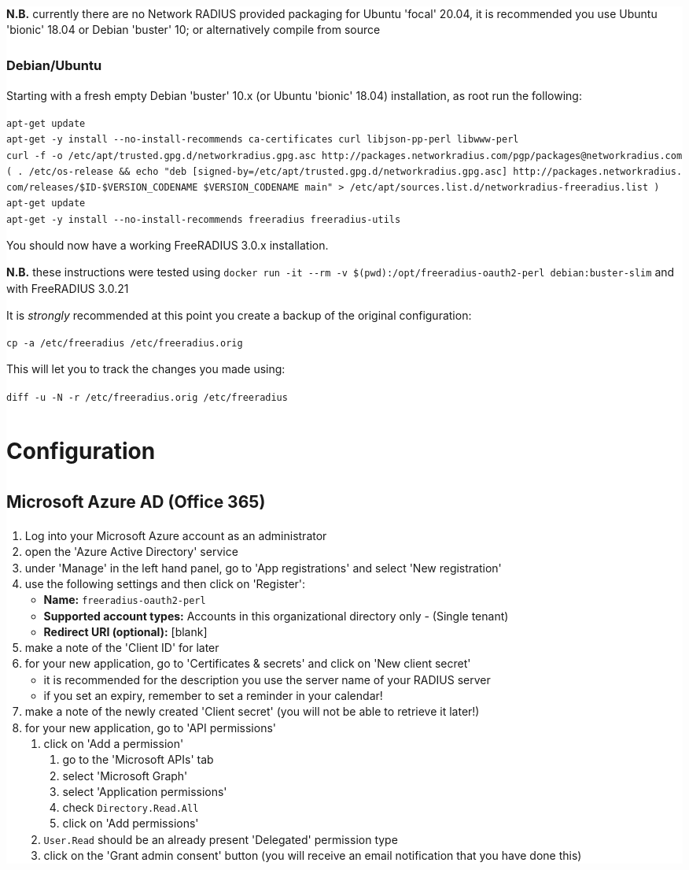 **N.B.** currently there are no Network RADIUS provided packaging for Ubuntu 'focal' 20.04, it is recommended you use Ubuntu 'bionic' 18.04 or Debian 'buster' 10; or alternatively compile from source

### Debian/Ubuntu

Starting with a fresh empty Debian 'buster' 10.x (or Ubuntu 'bionic' 18.04) installation, as root run the following:

    apt-get update
    apt-get -y install --no-install-recommends ca-certificates curl libjson-pp-perl libwww-perl
    curl -f -o /etc/apt/trusted.gpg.d/networkradius.gpg.asc http://packages.networkradius.com/pgp/packages@networkradius.com
    ( . /etc/os-release && echo "deb [signed-by=/etc/apt/trusted.gpg.d/networkradius.gpg.asc] http://packages.networkradius.com/releases/$ID-$VERSION_CODENAME $VERSION_CODENAME main" > /etc/apt/sources.list.d/networkradius-freeradius.list )
    apt-get update
    apt-get -y install --no-install-recommends freeradius freeradius-utils

You should now have a working FreeRADIUS 3.0.x installation.

**N.B.** these instructions were tested using `docker run -it --rm -v $(pwd):/opt/freeradius-oauth2-perl debian:buster-slim` and with FreeRADIUS 3.0.21

It is *strongly* recommended at this point you create a backup of the original configuration:

    cp -a /etc/freeradius /etc/freeradius.orig

This will let you to track the changes you made using:

    diff -u -N -r /etc/freeradius.orig /etc/freeradius

# Configuration

## Microsoft Azure AD (Office 365)

1. Log into your Microsoft Azure account as an administrator
1. open the 'Azure Active Directory' service
1. under 'Manage' in the left hand panel, go to 'App registrations' and select 'New registration'
1. use the following settings and then click on 'Register':
    * **Name:** `freeradius-oauth2-perl`
    * **Supported account types:** Accounts in this organizational directory only - (Single tenant)
    * **Redirect URI (optional):** [blank]
1. make a note of the 'Client ID' for later
1. for your new application, go to 'Certificates & secrets' and click on 'New client secret'
    * it is recommended for the description you use the server name of your RADIUS server
    * if you set an expiry, remember to set a reminder in your calendar!
1. make a note of the newly created 'Client secret' (you will not be able to retrieve it later!)
1. for your new application, go to 'API permissions'
    1. click on 'Add a permission'
        1. go to the 'Microsoft APIs' tab
        1. select 'Microsoft Graph'
        1. select 'Application permissions'
        1. check `Directory.Read.All`
        1. click on 'Add permissions'
    1. `User.Read` should be an already present 'Delegated' permission type
    1. click on the 'Grant admin consent' button (you will receive an email notification that you have done this)
